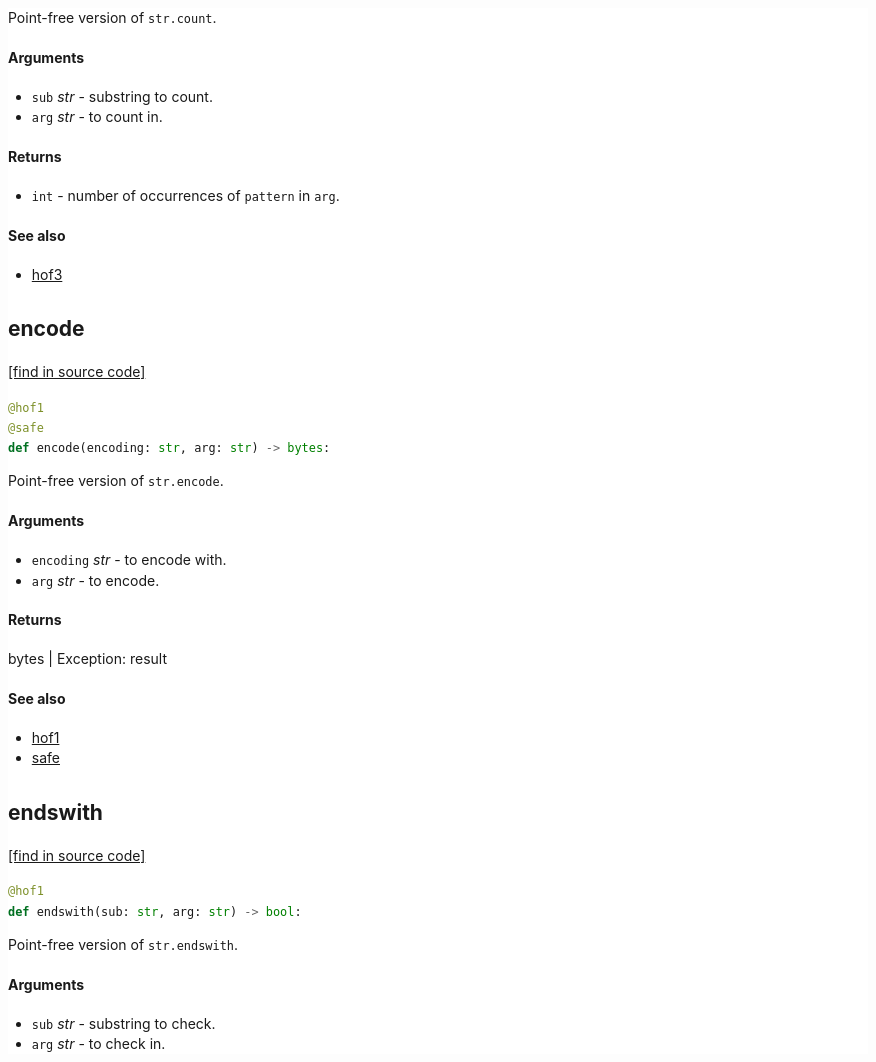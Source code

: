Point-free version of `str.count`.

#### Arguments

- `sub` *str* - substring to count.
- `arg` *str* - to count in.

#### Returns

- `int` - number of occurrences of `pattern` in `arg`.

#### See also

- [hof3](../core.md#hof3)

## encode

[[find in source code]](https://github.com/katunilya/pymon/blob/main/fundom/pointfree/str_utils.py#L33)

```python
@hof1
@safe
def encode(encoding: str, arg: str) -> bytes:
```

Point-free version of `str.encode`.

#### Arguments

- `encoding` *str* - to encode with.
- `arg` *str* - to encode.

#### Returns

bytes | Exception: result

#### See also

- [hof1](../core.md#hof1)
- [safe](../result.md#safe)

## endswith

[[find in source code]](https://github.com/katunilya/pymon/blob/main/fundom/pointfree/str_utils.py#L48)

```python
@hof1
def endswith(sub: str, arg: str) -> bool:
```

Point-free version of `str.endswith`.

#### Arguments

- `sub` *str* - substring to check.
- `arg` *str* - to check in.
